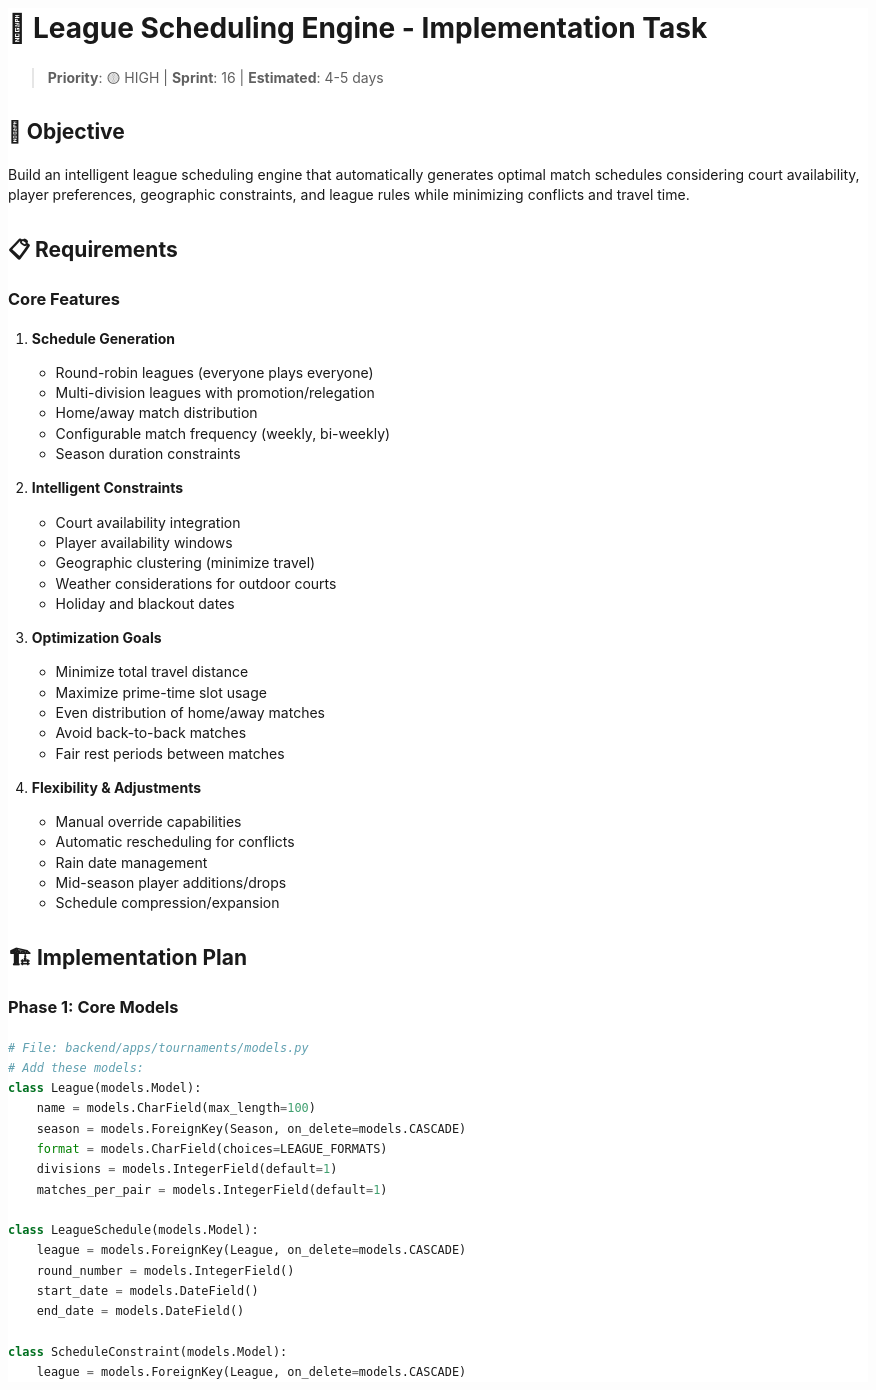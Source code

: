# 📅 League Scheduling Engine - Implementation Task

> **Priority**: 🟡 HIGH | **Sprint**: 16 | **Estimated**: 4-5 days

## 🎯 Objective
Build an intelligent league scheduling engine that automatically generates optimal match schedules considering court availability, player preferences, geographic constraints, and league rules while minimizing conflicts and travel time.

## 📋 Requirements

### Core Features
1. **Schedule Generation**
   - Round-robin leagues (everyone plays everyone)
   - Multi-division leagues with promotion/relegation
   - Home/away match distribution
   - Configurable match frequency (weekly, bi-weekly)
   - Season duration constraints

2. **Intelligent Constraints**
   - Court availability integration
   - Player availability windows
   - Geographic clustering (minimize travel)
   - Weather considerations for outdoor courts
   - Holiday and blackout dates

3. **Optimization Goals**
   - Minimize total travel distance
   - Maximize prime-time slot usage
   - Even distribution of home/away matches
   - Avoid back-to-back matches
   - Fair rest periods between matches

4. **Flexibility & Adjustments**
   - Manual override capabilities
   - Automatic rescheduling for conflicts
   - Rain date management
   - Mid-season player additions/drops
   - Schedule compression/expansion

## 🏗️ Implementation Plan

### Phase 1: Core Models
```python
# File: backend/apps/tournaments/models.py
# Add these models:
class League(models.Model):
    name = models.CharField(max_length=100)
    season = models.ForeignKey(Season, on_delete=models.CASCADE)
    format = models.CharField(choices=LEAGUE_FORMATS)
    divisions = models.IntegerField(default=1)
    matches_per_pair = models.IntegerField(default=1)
    
class LeagueSchedule(models.Model):
    league = models.ForeignKey(League, on_delete=models.CASCADE)
    round_number = models.IntegerField()
    start_date = models.DateField()
    end_date = models.DateField()
    
class ScheduleConstraint(models.Model):
    league = models.ForeignKey(League, on_delete=models.CASCADE)
```